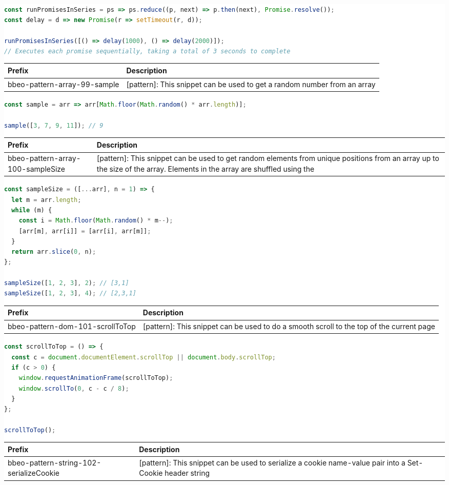 ```js
const runPromisesInSeries = ps => ps.reduce((p, next) => p.then(next), Promise.resolve());
const delay = d => new Promise(r => setTimeout(r, d));

runPromisesInSeries([() => delay(1000), () => delay(2000)]); 
// Executes each promise sequentially, taking a total of 3 seconds to complete
```
        
| Prefix | Description |
|  :-- | :--  |
| bbeo-pattern-array-99-sample | [pattern]: This snippet can be used to get a random number from an array |

```js
const sample = arr => arr[Math.floor(Math.random() * arr.length)];

sample([3, 7, 9, 11]); // 9
```
        
| Prefix | Description |
|  :-- | :--  |
| bbeo-pattern-array-100-sampleSize | [pattern]: This snippet can be used to get random elements from unique positions from an array up to the size of the array. Elements in the array are shuffled using the  |

```js
const sampleSize = ([...arr], n = 1) => {
  let m = arr.length;
  while (m) {
    const i = Math.floor(Math.random() * m--);
    [arr[m], arr[i]] = [arr[i], arr[m]];
  }
  return arr.slice(0, n);
};

sampleSize([1, 2, 3], 2); // [3,1]
sampleSize([1, 2, 3], 4); // [2,3,1]
```
        
| Prefix | Description |
|  :-- | :--  |
| bbeo-pattern-dom-101-scrollToTop | [pattern]: This snippet can be used to do a smooth scroll to the top of the current page |

```js
const scrollToTop = () => {
  const c = document.documentElement.scrollTop || document.body.scrollTop;
  if (c > 0) {
    window.requestAnimationFrame(scrollToTop);
    window.scrollTo(0, c - c / 8);
  }
};

scrollToTop();
```
        
| Prefix | Description |
|  :-- | :--  |
| bbeo-pattern-string-102-serializeCookie | [pattern]: This snippet can be used to serialize a cookie name-value pair into a Set-Cookie header string |
